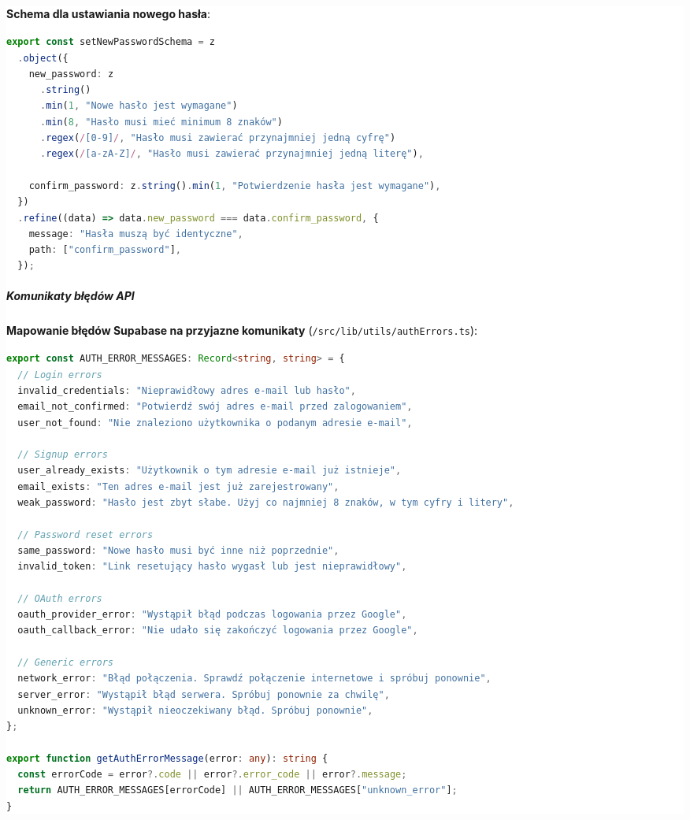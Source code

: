 **Schema dla ustawiania nowego hasła**:

```typescript
export const setNewPasswordSchema = z
  .object({
    new_password: z
      .string()
      .min(1, "Nowe hasło jest wymagane")
      .min(8, "Hasło musi mieć minimum 8 znaków")
      .regex(/[0-9]/, "Hasło musi zawierać przynajmniej jedną cyfrę")
      .regex(/[a-zA-Z]/, "Hasło musi zawierać przynajmniej jedną literę"),

    confirm_password: z.string().min(1, "Potwierdzenie hasła jest wymagane"),
  })
  .refine((data) => data.new_password === data.confirm_password, {
    message: "Hasła muszą być identyczne",
    path: ["confirm_password"],
  });
```

##### Komunikaty błędów API

**Mapowanie błędów Supabase na przyjazne komunikaty** (`/src/lib/utils/authErrors.ts`):

```typescript
export const AUTH_ERROR_MESSAGES: Record<string, string> = {
  // Login errors
  invalid_credentials: "Nieprawidłowy adres e-mail lub hasło",
  email_not_confirmed: "Potwierdź swój adres e-mail przed zalogowaniem",
  user_not_found: "Nie znaleziono użytkownika o podanym adresie e-mail",

  // Signup errors
  user_already_exists: "Użytkownik o tym adresie e-mail już istnieje",
  email_exists: "Ten adres e-mail jest już zarejestrowany",
  weak_password: "Hasło jest zbyt słabe. Użyj co najmniej 8 znaków, w tym cyfry i litery",

  // Password reset errors
  same_password: "Nowe hasło musi być inne niż poprzednie",
  invalid_token: "Link resetujący hasło wygasł lub jest nieprawidłowy",

  // OAuth errors
  oauth_provider_error: "Wystąpił błąd podczas logowania przez Google",
  oauth_callback_error: "Nie udało się zakończyć logowania przez Google",

  // Generic errors
  network_error: "Błąd połączenia. Sprawdź połączenie internetowe i spróbuj ponownie",
  server_error: "Wystąpił błąd serwera. Spróbuj ponownie za chwilę",
  unknown_error: "Wystąpił nieoczekiwany błąd. Spróbuj ponownie",
};

export function getAuthErrorMessage(error: any): string {
  const errorCode = error?.code || error?.error_code || error?.message;
  return AUTH_ERROR_MESSAGES[errorCode] || AUTH_ERROR_MESSAGES["unknown_error"];
}
```
